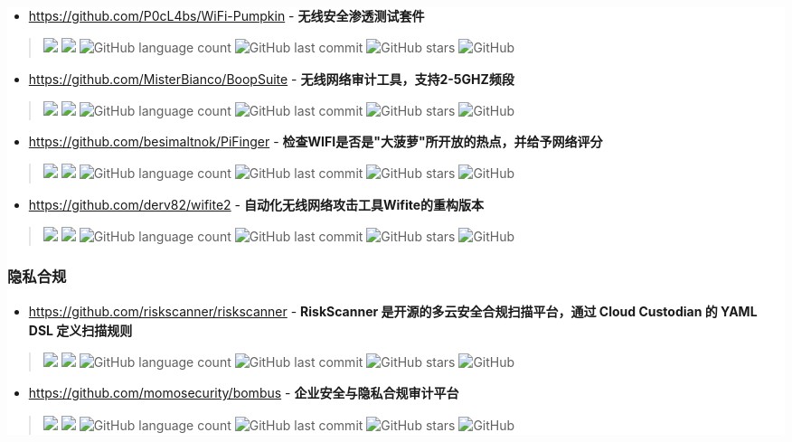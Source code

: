 - https://github.com/P0cL4bs/WiFi-Pumpkin - **无线安全渗透测试套件**

> ![](https://img.shields.io/badge/评分-%E2%98%85%E2%98%85%E2%98%85%E2%98%85%E2%98%85-yellow?style=flat-square)  ![](https://img.shields.io/badge/主语言-Python-blue?style=flat-square)  ![GitHub language count](https://img.shields.io/github/languages/count/P0cL4bs/WiFi-Pumpkin?style=flat-square&label=语言数量)    ![GitHub last commit](https://img.shields.io/github/last-commit/P0cL4bs/WiFi-Pumpkin?style=flat-square&label=上次提交)    ![GitHub stars](https://img.shields.io/github/stars/P0cL4bs/WiFi-Pumpkin?style=flat-square&label=start数量)    ![GitHub](https://img.shields.io/github/license/P0cL4bs/WiFi-Pumpkin?style=flat-square&label=开源协议)

- https://github.com/MisterBianco/BoopSuite - **无线网络审计工具，支持2-5GHZ频段**

> ![](https://img.shields.io/badge/评分-%E2%98%85%E2%98%85%E2%98%85%E2%98%85%E2%98%85-yellow?style=flat-square)  ![](https://img.shields.io/badge/主语言-Python-blue?style=flat-square)  ![GitHub language count](https://img.shields.io/github/languages/count/MisterBianco/BoopSuite?style=flat-square&label=语言数量)    ![GitHub last commit](https://img.shields.io/github/last-commit/MisterBianco/BoopSuite?style=flat-square&label=上次提交)    ![GitHub stars](https://img.shields.io/github/stars/MisterBianco/BoopSuite?style=flat-square&label=start数量)    ![GitHub](https://img.shields.io/github/license/MisterBianco/BoopSuite?style=flat-square&label=开源协议)

- https://github.com/besimaltnok/PiFinger - **检查WIFI是否是"大菠萝"所开放的热点，并给予网络评分**

> ![](https://img.shields.io/badge/评分-%E2%98%85%E2%98%85%E2%98%85%E2%98%85%E2%98%85-yellow?style=flat-square)  ![](https://img.shields.io/badge/主语言-Python-blue?style=flat-square)  ![GitHub language count](https://img.shields.io/github/languages/count/besimaltnok/PiFinger?style=flat-square&label=语言数量)    ![GitHub last commit](https://img.shields.io/github/last-commit/besimaltnok/PiFinger?style=flat-square&label=上次提交)    ![GitHub stars](https://img.shields.io/github/stars/besimaltnok/PiFinger?style=flat-square&label=start数量)    ![GitHub](https://img.shields.io/github/license/besimaltnok/PiFinger?style=flat-square&label=开源协议)

- https://github.com/derv82/wifite2 - **自动化无线网络攻击工具Wifite的重构版本**

> ![](https://img.shields.io/badge/评分-%E2%98%85%E2%98%85%E2%98%85-yellow?style=flat-square)  ![](https://img.shields.io/badge/主语言-Python-blue?style=flat-square)  ![GitHub language count](https://img.shields.io/github/languages/count/derv82/wifite2?style=flat-square&label=语言数量)    ![GitHub last commit](https://img.shields.io/github/last-commit/derv82/wifite2?style=flat-square&label=上次提交)    ![GitHub stars](https://img.shields.io/github/stars/derv82/wifite2?style=flat-square&label=start数量)    ![GitHub](https://img.shields.io/github/license/derv82/wifite2?style=flat-square&label=开源协议)


### 隐私合规

- https://github.com/riskscanner/riskscanner - **RiskScanner 是开源的多云安全合规扫描平台，通过 Cloud Custodian 的 YAML DSL 定义扫描规则**

> ![](https://img.shields.io/badge/评分-%E2%98%85%E2%98%85%E2%98%85%E2%98%85%E2%98%85-yellow?style=flat-square)  ![](https://img.shields.io/badge/主语言-Java-blue?style=flat-square)  ![GitHub language count](https://img.shields.io/github/languages/count/riskscanner/riskscanner?style=flat-square&label=语言数量)    ![GitHub last commit](https://img.shields.io/github/last-commit/riskscanner/riskscanner?style=flat-square&label=上次提交)    ![GitHub stars](https://img.shields.io/github/stars/riskscanner/riskscanner?style=flat-square&label=start数量)    ![GitHub](https://img.shields.io/github/license/riskscanner/riskscanner?style=flat-square&label=开源协议)

- https://github.com/momosecurity/bombus - **企业安全与隐私合规审计平台**

> ![](https://img.shields.io/badge/评分-%E2%98%85%E2%98%85%E2%98%85%E2%98%85%E2%98%85-yellow?style=flat-square)  ![](https://img.shields.io/badge/主语言-Python-blue?style=flat-square)  ![GitHub language count](https://img.shields.io/github/languages/count/momosecurity/bombus?style=flat-square&label=语言数量)    ![GitHub last commit](https://img.shields.io/github/last-commit/momosecurity/bombus?style=flat-square&label=上次提交)    ![GitHub stars](https://img.shields.io/github/stars/momosecurity/bombus?style=flat-square&label=start数量)    ![GitHub](https://img.shields.io/github/license/momosecurity/bombus?style=flat-square&label=开源协议)
